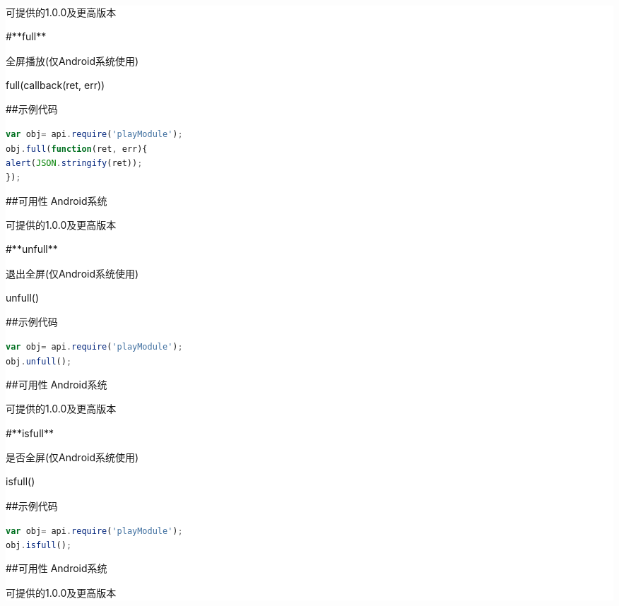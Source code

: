 可提供的1.0.0及更高版本



<div id="a8"></div>
#**full**

全屏播放(仅Android系统使用)

full(callback(ret, err))

##示例代码

```js
var obj= api.require('playModule');
obj.full(function(ret, err){
alert(JSON.stringify(ret));
});
```

##可用性
Android系统

可提供的1.0.0及更高版本



<div id="a9"></div>
#**unfull**

退出全屏(仅Android系统使用)

unfull()


##示例代码

```js
var obj= api.require('playModule');
obj.unfull();
```

##可用性
Android系统

可提供的1.0.0及更高版本



<div id="a10"></div>
#**isfull**

是否全屏(仅Android系统使用)

isfull()


##示例代码

```js
var obj= api.require('playModule');
obj.isfull();
```

##可用性
Android系统

可提供的1.0.0及更高版本
